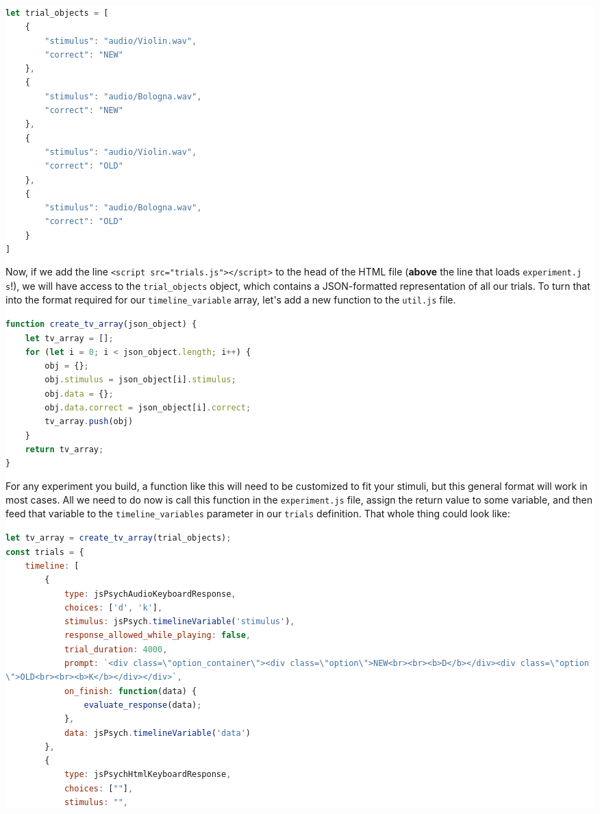 ``` javascript
let trial_objects = [
    {
        "stimulus": "audio/Violin.wav",
        "correct": "NEW"
    },
    {
        "stimulus": "audio/Bologna.wav",
        "correct": "NEW"
    },
    {
        "stimulus": "audio/Violin.wav",
        "correct": "OLD"
    },
    {
        "stimulus": "audio/Bologna.wav",
        "correct": "OLD"
    }
]
```

Now, if we add the line `<script src="trials.js"></script>` to the head of the HTML file (**above** the line that loads `experiment.js`!), we will have access to the `trial_objects` object, which contains a JSON-formatted representation of all our trials. To turn that into the format required for our `timeline_variable` array, let's add a new function to the `util.js` file. 

``` javascript
function create_tv_array(json_object) {
    let tv_array = [];
    for (let i = 0; i < json_object.length; i++) {
        obj = {};
        obj.stimulus = json_object[i].stimulus;
        obj.data = {};
        obj.data.correct = json_object[i].correct;
        tv_array.push(obj)
    }
    return tv_array;
}
```

For any experiment you build, a function like this will need to be customized to fit your stimuli, but this general format will work in most cases. All we need to do now is call this function in the `experiment.js` file, assign the return value to some variable, and then feed that variable to the `timeline_variables` parameter in our `trials` definition. That whole thing could look like:

``` javascript
let tv_array = create_tv_array(trial_objects);
const trials = {
    timeline: [
        {
            type: jsPsychAudioKeyboardResponse,
            choices: ['d', 'k'],
            stimulus: jsPsych.timelineVariable('stimulus'),
            response_allowed_while_playing: false,
            trial_duration: 4000,
            prompt: `<div class=\"option_container\"><div class=\"option\">NEW<br><br><b>D</b></div><div class=\"option\">OLD<br><br><b>K</b></div></div>`,
            on_finish: function(data) {
                evaluate_response(data);
            },
            data: jsPsych.timelineVariable('data')
        },
        {
            type: jsPsychHtmlKeyboardResponse,
            choices: [""],
            stimulus: "",
```